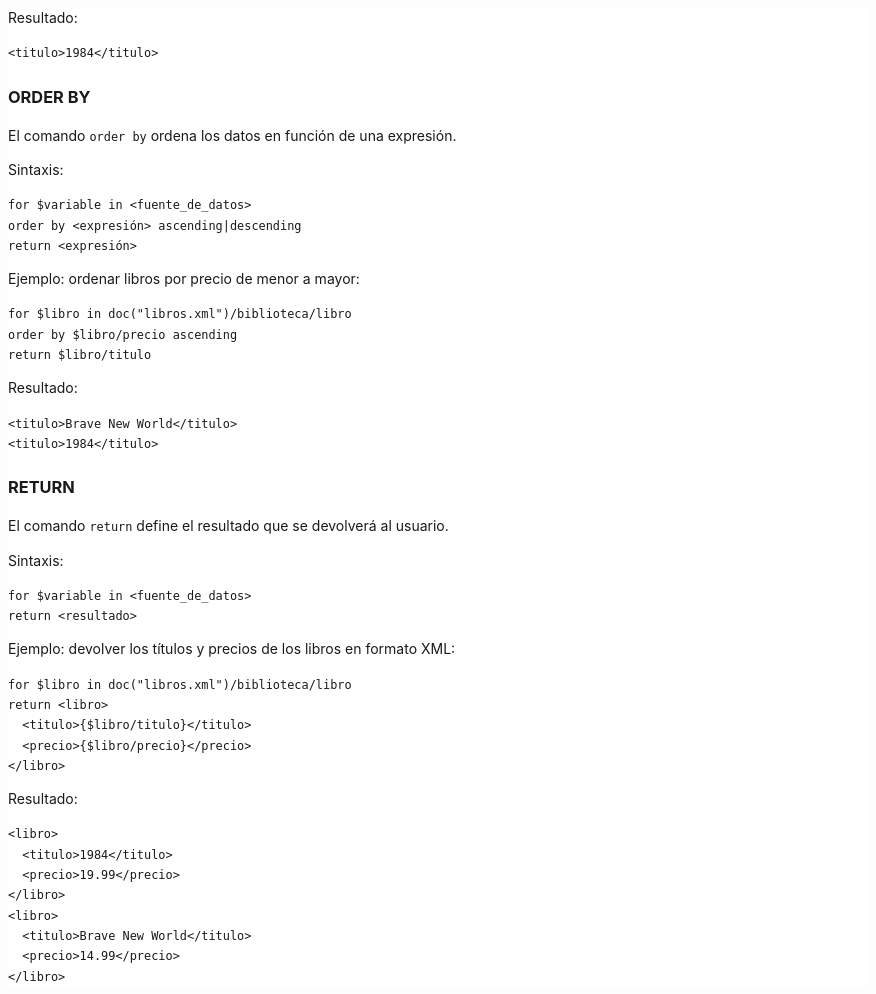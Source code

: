 Resultado:

```
<titulo>1984</titulo>
```

### ORDER BY

El comando `order by` ordena los datos en función de una expresión.

Sintaxis:

```
for $variable in <fuente_de_datos>
order by <expresión> ascending|descending
return <expresión>
```

Ejemplo: ordenar libros por precio de menor a mayor:

```
for $libro in doc("libros.xml")/biblioteca/libro
order by $libro/precio ascending
return $libro/titulo
```

Resultado:

```
<titulo>Brave New World</titulo>
<titulo>1984</titulo>
```

### RETURN

El comando `return` define el resultado que se devolverá al usuario.

Sintaxis:

```
for $variable in <fuente_de_datos>
return <resultado>
```

Ejemplo: devolver los títulos y precios de los libros en formato XML:

```
for $libro in doc("libros.xml")/biblioteca/libro
return <libro>
  <titulo>{$libro/titulo}</titulo>
  <precio>{$libro/precio}</precio>
</libro>
```

Resultado:

```
<libro>
  <titulo>1984</titulo>
  <precio>19.99</precio>
</libro>
<libro>
  <titulo>Brave New World</titulo>
  <precio>14.99</precio>
</libro>
```
